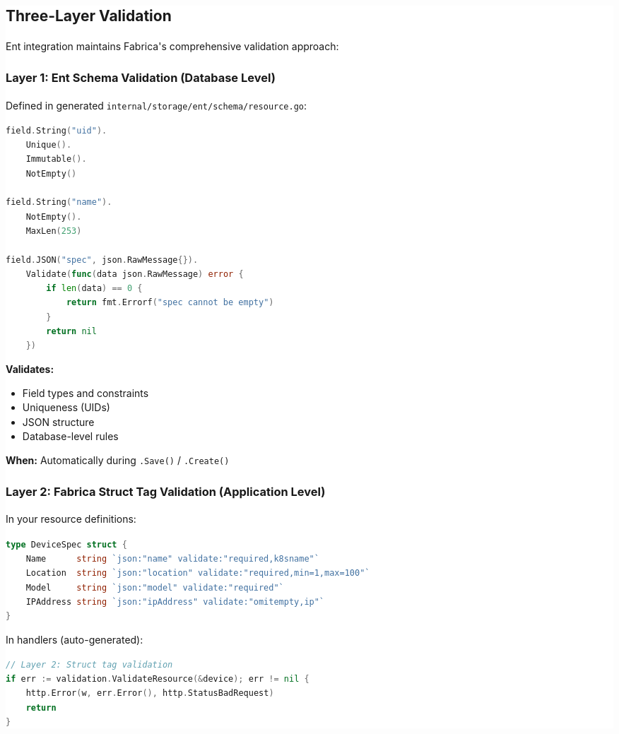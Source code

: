 ## Three-Layer Validation

Ent integration maintains Fabrica's comprehensive validation approach:

### Layer 1: Ent Schema Validation (Database Level)

Defined in generated `internal/storage/ent/schema/resource.go`:

```go
field.String("uid").
    Unique().
    Immutable().
    NotEmpty()

field.String("name").
    NotEmpty().
    MaxLen(253)

field.JSON("spec", json.RawMessage{}).
    Validate(func(data json.RawMessage) error {
        if len(data) == 0 {
            return fmt.Errorf("spec cannot be empty")
        }
        return nil
    })
```

**Validates:**
- Field types and constraints
- Uniqueness (UIDs)
- JSON structure
- Database-level rules

**When:** Automatically during `.Save()` / `.Create()`

### Layer 2: Fabrica Struct Tag Validation (Application Level)

In your resource definitions:

```go
type DeviceSpec struct {
    Name      string `json:"name" validate:"required,k8sname"`
    Location  string `json:"location" validate:"required,min=1,max=100"`
    Model     string `json:"model" validate:"required"`
    IPAddress string `json:"ipAddress" validate:"omitempty,ip"`
}
```

In handlers (auto-generated):

```go
// Layer 2: Struct tag validation
if err := validation.ValidateResource(&device); err != nil {
    http.Error(w, err.Error(), http.StatusBadRequest)
    return
}
```
